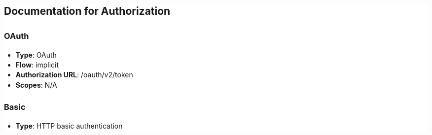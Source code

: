 
## Documentation for Authorization


### OAuth

- **Type**: OAuth
- **Flow**: implicit
- **Authorization URL**: /oauth/v2/token
- **Scopes**: N/A

### Basic

- **Type**: HTTP basic authentication

